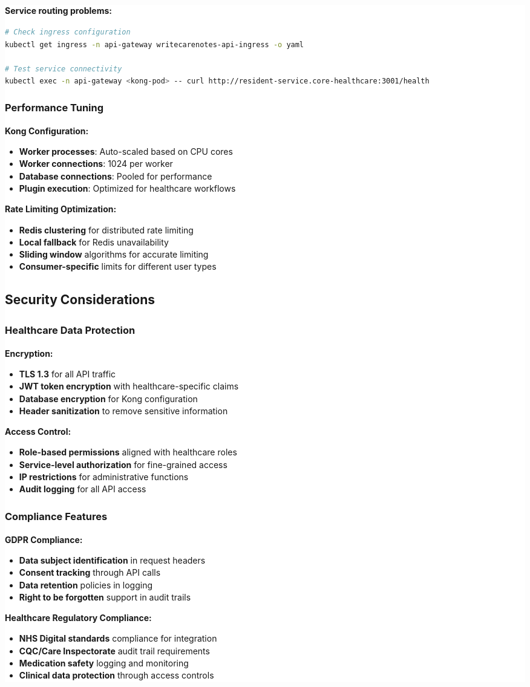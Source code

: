 **Service routing problems:**
```bash
# Check ingress configuration
kubectl get ingress -n api-gateway writecarenotes-api-ingress -o yaml

# Test service connectivity
kubectl exec -n api-gateway <kong-pod> -- curl http://resident-service.core-healthcare:3001/health
```

### Performance Tuning

**Kong Configuration:**
- **Worker processes**: Auto-scaled based on CPU cores
- **Worker connections**: 1024 per worker
- **Database connections**: Pooled for performance
- **Plugin execution**: Optimized for healthcare workflows

**Rate Limiting Optimization:**
- **Redis clustering** for distributed rate limiting
- **Local fallback** for Redis unavailability
- **Sliding window** algorithms for accurate limiting
- **Consumer-specific** limits for different user types

## Security Considerations

### Healthcare Data Protection

**Encryption:**
- **TLS 1.3** for all API traffic
- **JWT token encryption** with healthcare-specific claims
- **Database encryption** for Kong configuration
- **Header sanitization** to remove sensitive information

**Access Control:**
- **Role-based permissions** aligned with healthcare roles
- **Service-level authorization** for fine-grained access
- **IP restrictions** for administrative functions
- **Audit logging** for all API access

### Compliance Features

**GDPR Compliance:**
- **Data subject identification** in request headers
- **Consent tracking** through API calls
- **Data retention** policies in logging
- **Right to be forgotten** support in audit trails

**Healthcare Regulatory Compliance:**
- **NHS Digital standards** compliance for integration
- **CQC/Care Inspectorate** audit trail requirements
- **Medication safety** logging and monitoring
- **Clinical data protection** through access controls
